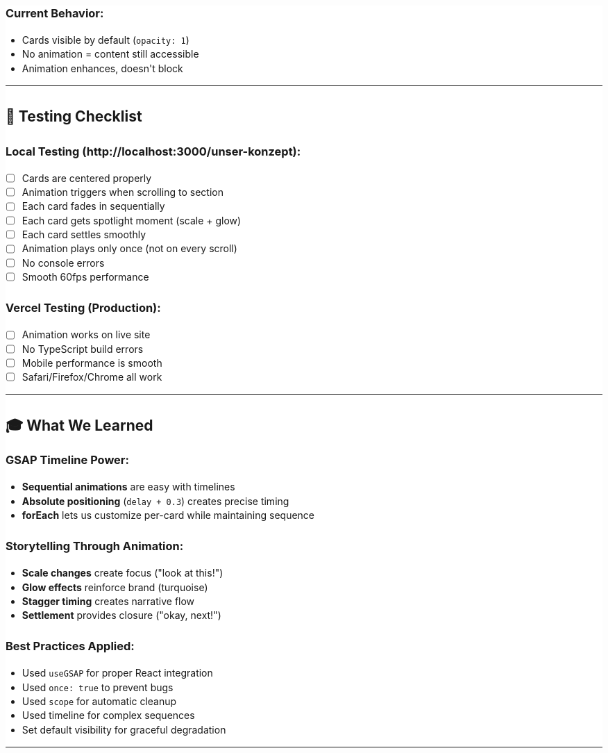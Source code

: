 ### Current Behavior:
- Cards visible by default (`opacity: 1`)
- No animation = content still accessible
- Animation enhances, doesn't block

---

## 🧪 Testing Checklist

### Local Testing (http://localhost:3000/unser-konzept):
- [ ] Cards are centered properly
- [ ] Animation triggers when scrolling to section
- [ ] Each card fades in sequentially
- [ ] Each card gets spotlight moment (scale + glow)
- [ ] Each card settles smoothly
- [ ] Animation plays only once (not on every scroll)
- [ ] No console errors
- [ ] Smooth 60fps performance

### Vercel Testing (Production):
- [ ] Animation works on live site
- [ ] No TypeScript build errors
- [ ] Mobile performance is smooth
- [ ] Safari/Firefox/Chrome all work

---

## 🎓 What We Learned

### GSAP Timeline Power:
- **Sequential animations** are easy with timelines
- **Absolute positioning** (`delay + 0.3`) creates precise timing
- **forEach** lets us customize per-card while maintaining sequence

### Storytelling Through Animation:
- **Scale changes** create focus ("look at this!")
- **Glow effects** reinforce brand (turquoise)
- **Stagger timing** creates narrative flow
- **Settlement** provides closure ("okay, next!")

### Best Practices Applied:
- Used `useGSAP` for proper React integration
- Used `once: true` to prevent bugs
- Used `scope` for automatic cleanup
- Used timeline for complex sequences
- Set default visibility for graceful degradation

---
